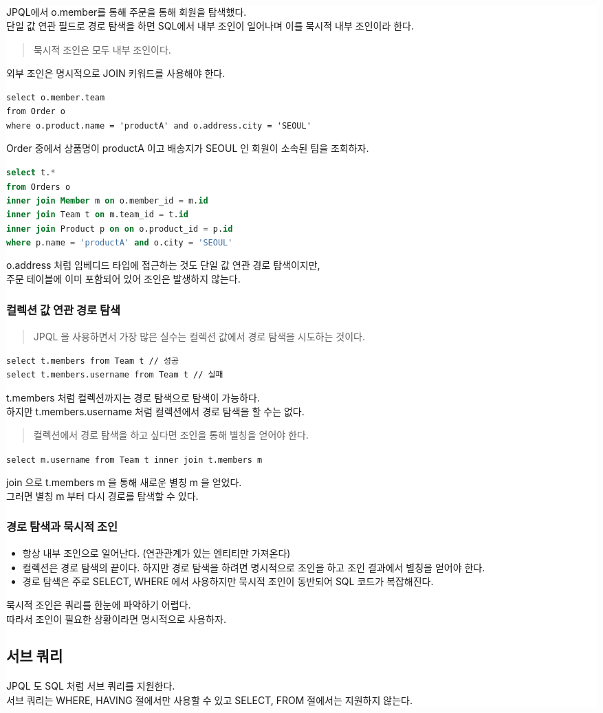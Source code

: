 JPQL에서 o.member를 통해 주문을 통해 회원을 탐색했다.   
단일 값 연관 필드로 경로 탐색을 하면 SQL에서 내부 조인이 일어나며 이를 묵시적 내부 조인이라 한다.   

> 묵시적 조인은 모두 내부 조인이다.  

외부 조인은 명시적으로 JOIN 키워드를 사용해야 한다.   

```jpaql
select o.member.team
from Order o 
where o.product.name = 'productA' and o.address.city = 'SEOUL'
```

Order 중에서 상품명이 productA 이고 배송지가 SEOUL 인 회원이 소속된 팀을 조회하자.   

```sql
select t.*
from Orders o 
inner join Member m on o.member_id = m.id
inner join Team t on m.team_id = t.id
inner join Product p on on o.product_id = p.id
where p.name = 'productA' and o.city = 'SEOUL'
```

o.address 처럼 임베디드 타입에 접근하는 것도 단일 값 연관 경로 탐색이지만,   
주문 테이블에 이미 포함되어 있어 조인은 발생하지 않는다.   

### 컬렉션 값 연관 경로 탐색
> JPQL 을 사용하면서 가장 많은 실수는 컬렉션 값에서 경로 탐색을 시도하는 것이다.

```jpaql
select t.members from Team t // 성공
select t.members.username from Team t // 실패
```

t.members 처럼 컬렉션까지는 경로 탐색으로 탐색이 가능하다.   
하지만 t.members.username 처럼 컬렉션에서 경로 탐색을 할 수는 없다.    

> 컬렉션에서 경로 탐색을 하고 싶다면 조인을 통해 별칭을 얻어야 한다.   

```jpaql
select m.username from Team t inner join t.members m
```

join 으로 t.members m 을 통해 새로운 별칭 m 을 얻었다.   
그러면 별칭 m 부터 다시 경로를 탐색할 수 있다.   
   
### 경로 탐색과 묵시적 조인
- 항상 내부 조인으로 일어난다. (연관관계가 있는 엔티티만 가져온다)
- 컬렉션은 경로 탐색의 끝이다. 하지만 경로 탐색을 하려면 명시적으로 조인을 하고 조인 결과에서 별칭을 얻어야 한다.  
- 경로 탐색은 주로 SELECT, WHERE 에서 사용하지만 묵시적 조인이 동반되어 SQL 코드가 복잡해진다.   

묵시적 조인은 쿼리를 한눈에 파악하기 어렵다.   
따라서 조인이 필요한 상황이라면 명시적으로 사용하자.   

## 서브 쿼리
JPQL 도 SQL 처럼 서브 쿼리를 지원한다.   
서브 쿼리는 WHERE, HAVING 절에서만 사용할 수 있고 SELECT, FROM 절에서는 지원하지 않는다.   
